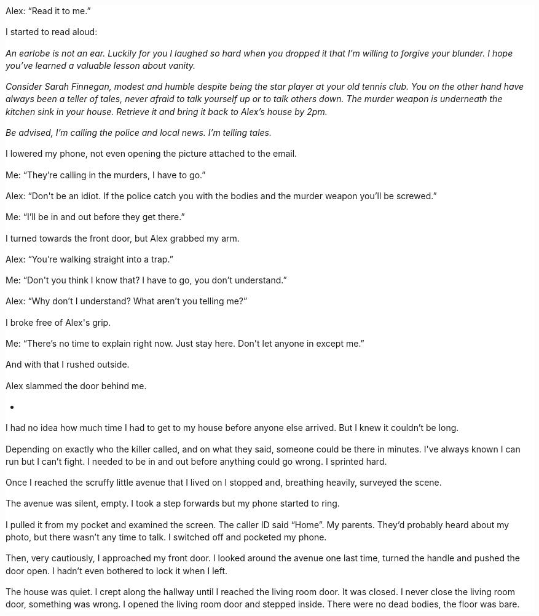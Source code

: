 Alex: “Read it to me.”

I started to read aloud:

*An earlobe is not an ear. Luckily for you I laughed so hard when you dropped it that I’m willing to forgive your blunder. I hope you’ve learned a valuable lesson about vanity.*

*Consider Sarah Finnegan, modest and humble despite being the star player at your old tennis club. You on the other hand have always been a teller of tales, never afraid to talk yourself up or to talk others down. The murder weapon is underneath the kitchen sink in your house. Retrieve it and bring it back to Alex’s house by 2pm.*

*Be advised, I’m calling the police and local news. I’m telling tales.*

I lowered my phone, not even opening the picture attached to the email.

Me: “They’re calling in the murders, I have to go.”

Alex: “Don't be an idiot. If the police catch you with the bodies and the murder weapon you’ll be screwed.”

Me: “I’ll be in and out before they get there.”

I turned towards the front door, but Alex grabbed my arm.

Alex: “You’re walking straight into a trap.”

Me: “Don't you think I know that? I have to go, you don’t understand.”

Alex: “Why don’t I understand? What aren’t you telling me?”

I broke free of Alex's grip.

Me: “There’s no time to explain right now. Just stay here. Don't let anyone in except me.”

And with that I rushed outside.

Alex slammed the door behind me.

*

I had no idea how much time I had to get to my house before anyone else arrived. But I knew it couldn’t be long.

Depending on exactly who the killer called, and on what they said, someone could be there in minutes. I've always known I can run but I can’t fight. I needed to be in and out before anything could go wrong. I sprinted hard.

Once I reached the scruffy little avenue that I lived on I stopped and, breathing heavily, surveyed the scene.

The avenue was silent, empty. I took a step forwards but my phone started to ring. 

I pulled it from my pocket and examined the screen. The caller ID said “Home”. My parents. They’d probably heard about my photo, but there wasn’t any time to talk. I switched off and pocketed my phone.

Then, very cautiously, I approached my front door. I looked around the avenue one last time, turned the handle and pushed the door open. I hadn’t even bothered to lock it when I left. 

The house was quiet. I crept along the hallway until I reached the living room door. It was closed. I never close the living room door, something was wrong. I opened the living room door and stepped inside. There were no dead bodies, the floor was bare.
